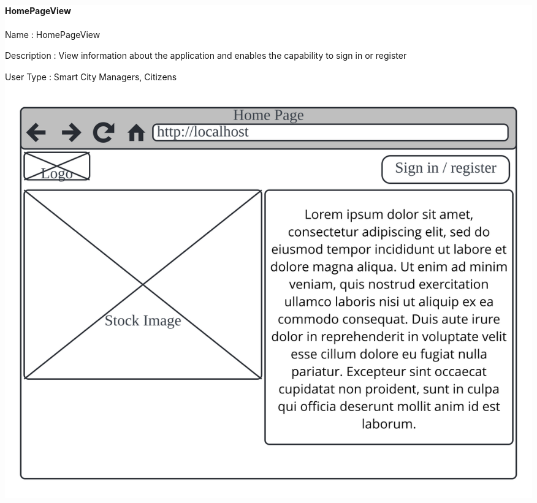 #### HomePageView

Name
: HomePageView

Description
: View information about the application and enables the capability to sign in or register

User Type
: Smart City Managers, Citizens

![wireframe mockup](/diagrams/componentDiagrams/mockups/PBL3-2024-HomePageViewMockup.svg)
